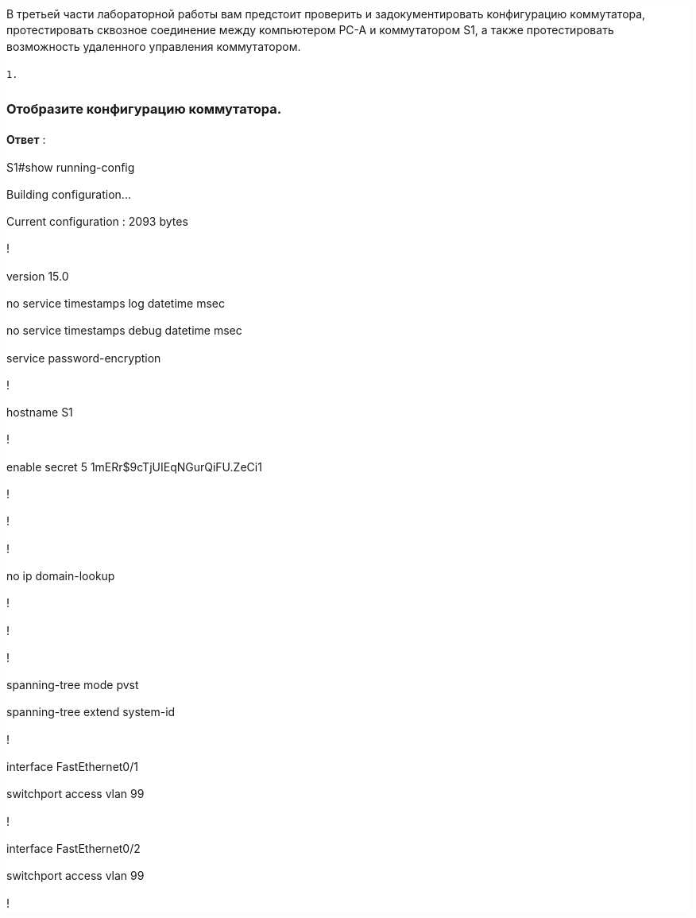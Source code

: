 В третьей части лабораторной работы вам предстоит проверить и задокументировать конфигурацию коммутатора, протестировать сквозное соединение между компьютером PC-A и коммутатором S1, а также протестировать возможность удаленного управления коммутатором.

    1.
### Отобразите конфигурацию коммутатора.

**Ответ** :

S1#show running-config

Building configuration...

Current configuration : 2093 bytes

!

version 15.0

no service timestamps log datetime msec

no service timestamps debug datetime msec

service password-encryption

!

hostname S1

!

enable secret 5 $1$mERr$9cTjUIEqNGurQiFU.ZeCi1

!

!

!

no ip domain-lookup

!

!

!

spanning-tree mode pvst

spanning-tree extend system-id

!

interface FastEthernet0/1

switchport access vlan 99

!

interface FastEthernet0/2

switchport access vlan 99

!
